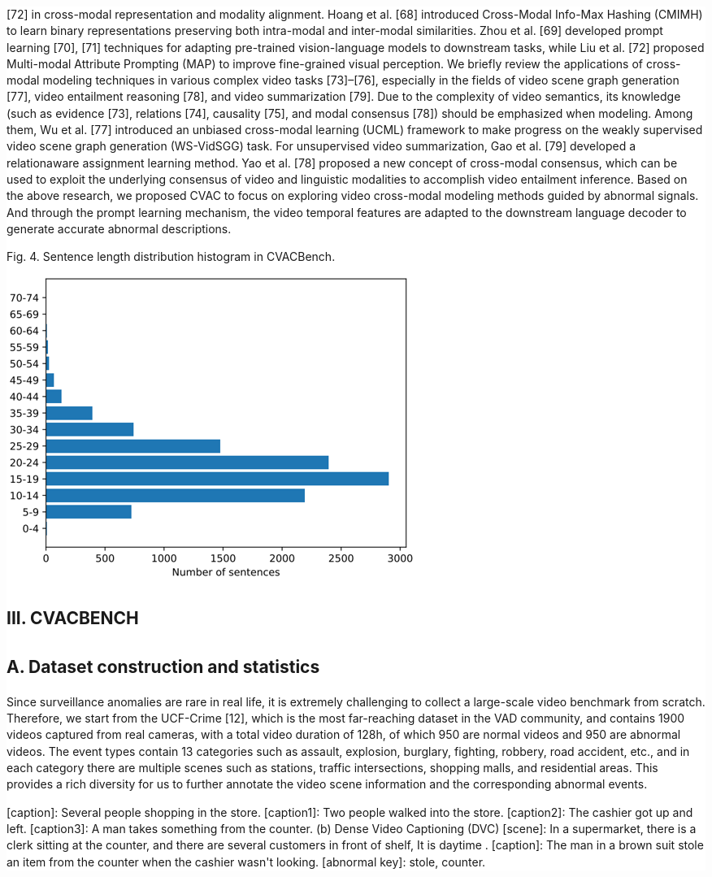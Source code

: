 [72] in cross-modal representation and modality alignment. Hoang et al. [68] introduced Cross-Modal Info-Max Hashing (CMIMH) to learn binary representations preserving both intra-modal and inter-modal similarities. Zhou et al. [69] developed prompt learning [70], [71] techniques for adapting pre-trained vision-language models to downstream tasks, while Liu et al. [72] proposed Multi-modal Attribute Prompting (MAP) to improve fine-grained visual perception. We briefly review the applications of cross-modal modeling techniques in various complex video tasks [73]–[76], especially in the fields of video scene graph generation [77], video entailment reasoning [78], and video summarization [79]. Due to the complexity of video semantics, its knowledge (such as evidence [73], relations [74], causality [75], and modal consensus [78]) should be emphasized when modeling. Among them, Wu et al. [77] introduced an unbiased cross-modal learning (UCML) framework to make progress on the weakly supervised video scene graph generation (WS-VidSGG) task. For unsupervised video summarization, Gao et al. [79] developed a relationaware assignment learning method. Yao et al. [78] proposed a new concept of cross-modal consensus, which can be used to exploit the underlying consensus of video and linguistic modalities to accomplish video entailment inference. Based on the above research, we proposed CVAC to focus on exploring video cross-modal modeling methods guided by abnormal signals. And through the prompt learning mechanism, the video temporal features are adapted to the downstream language decoder to generate accurate abnormal descriptions.

Fig. 4. Sentence length distribution histogram in CVACBench.

![Image](artifacts/image_000007_757cf6a81bdf31178396b28fa8d878ffe7329c95049c452ec65337a1a51ae631.png)

## III. CVACBENCH

## A. Dataset construction and statistics

Since surveillance anomalies are rare in real life, it is extremely challenging to collect a large-scale video benchmark from scratch. Therefore, we start from the UCF-Crime [12], which is the most far-reaching dataset in the VAD community, and contains 1900 videos captured from real cameras, with a total video duration of 128h, of which 950 are normal videos and 950 are abnormal videos. The event types contain 13 categories such as assault, explosion, burglary, fighting, robbery, road accident, etc., and in each category there are multiple scenes such as stations, traffic intersections, shopping malls, and residential areas. This provides a rich diversity for us to further annotate the video scene information and the corresponding abnormal events.


[caption]: Several people shopping in the store.
[caption1]: Two people walked into the store.
[caption2]: The cashier got up and left.
[caption3]: A man takes something from the counter. (b) Dense Video Captioning (DVC)
[scene]: In a supermarket, there is a clerk sitting at the counter, and there are several customers in front of shelf, It is daytime . [caption]: The man in a brown suit stole an item from the counter when the cashier wasn't looking. [abnormal key]: stole, counter.